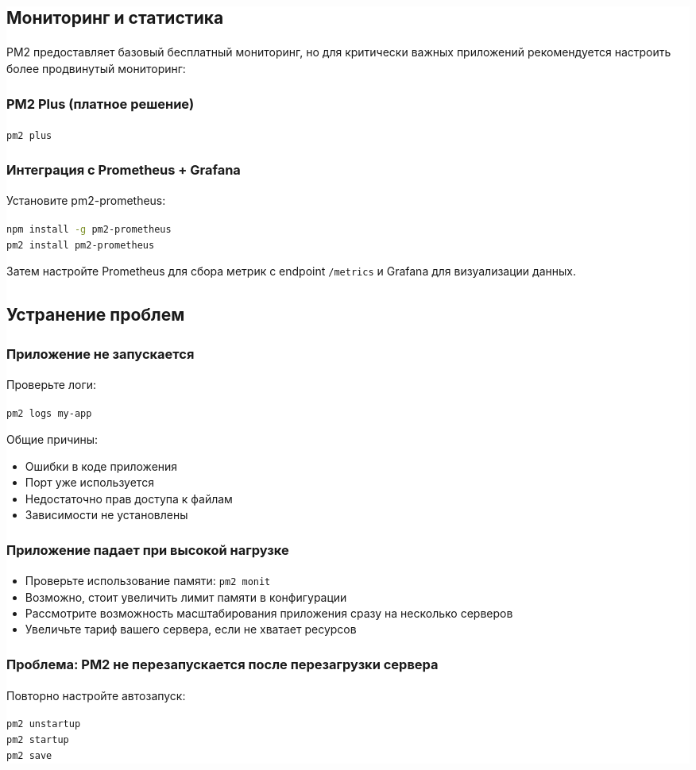 ## Мониторинг и статистика

PM2 предоставляет базовый бесплатный мониторинг, но для критически важных приложений рекомендуется настроить более продвинутый мониторинг:

### PM2 Plus (платное решение)

```bash
pm2 plus
```

### Интеграция с Prometheus + Grafana

Установите pm2-prometheus:

```bash
npm install -g pm2-prometheus
pm2 install pm2-prometheus
```

Затем настройте Prometheus для сбора метрик с endpoint `/metrics` и Grafana для визуализации данных.

## Устранение проблем

### Приложение не запускается

Проверьте логи:

```bash
pm2 logs my-app
```

Общие причины:

- Ошибки в коде приложения
- Порт уже используется
- Недостаточно прав доступа к файлам
- Зависимости не установлены

### Приложение падает при высокой нагрузке

- Проверьте использование памяти: `pm2 monit`
- Возможно, стоит увеличить лимит памяти в конфигурации
- Рассмотрите возможность масштабирования приложения сразу на несколько серверов
- Увеличьте тариф вашего сервера, если не хватает ресурсов

### Проблема: PM2 не перезапускается после перезагрузки сервера

Повторно настройте автозапуск:

```bash
pm2 unstartup
pm2 startup
pm2 save
```
